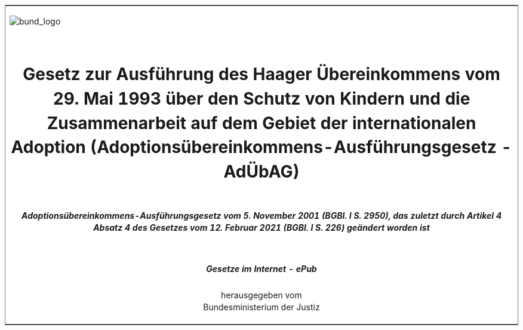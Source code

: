 <span id="DECKBLATT.html"></span>

<table border="0" frame="border" width="100%">

<tr valign="top">

<td align="left">

![bund\_logo](BfJ_2021_Web_de_de.gif)

</td>

<td align="right">

 

</td>

</tr>

<tr align="center" valign="middle">

<td colspan="2">

# Gesetz zur Ausführung des Haager Übereinkommens vom 29. Mai 1993 über den Schutz von Kindern und die Zusammenarbeit auf dem Gebiet der internationalen Adoption (Adoptionsübereinkommens-Ausführungsgesetz - AdÜbAG)

</td>

</tr>

<tr align="center" valign="middle">

<td colspan="2">

##### Adoptionsübereinkommens-Ausführungsgesetz vom 5. November 2001 (BGBl. I S. 2950), das zuletzt durch Artikel 4 Absatz 4 des Gesetzes vom 12. Februar 2021 (BGBl. I S. 226) geändert worden ist

</td>

</tr>

<tr align="center" valign="middle">

<td colspan="2">

  
  

##### Gesetze im Internet - ePub  
  
herausgegeben vom  
Bundesministerium der Justiz

</td>

</tr>
